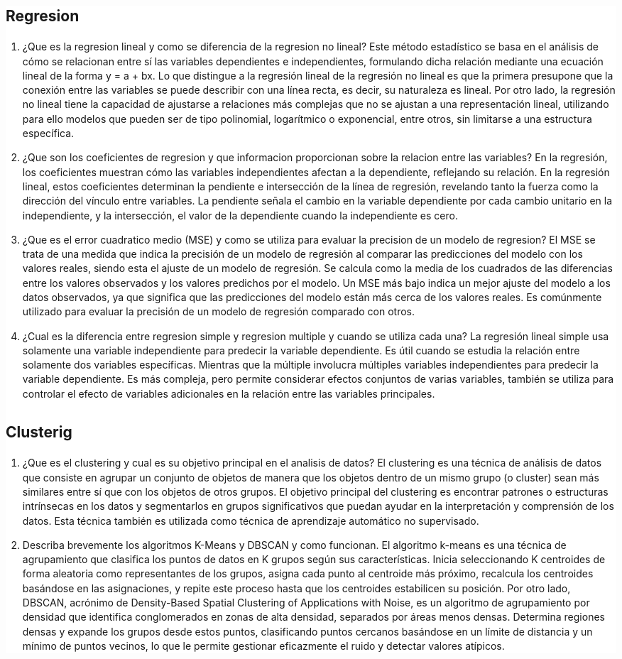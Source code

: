 ## Regresion 

1. ¿Que es la regresion lineal y como se diferencia de la regresion no lineal?
Este método estadístico se basa en el análisis de cómo se relacionan entre sí las variables dependientes e independientes, formulando dicha relación mediante una ecuación lineal de la forma y = a + bx. Lo que distingue a la regresión lineal de la regresión no lineal es que la primera presupone que la conexión entre las variables se puede describir con una línea recta, es decir, su naturaleza es lineal. Por otro lado, la regresión no lineal tiene la capacidad de ajustarse a relaciones más complejas que no se ajustan a una representación lineal, utilizando para ello modelos que pueden ser de tipo polinomial, logarítmico o exponencial, entre otros, sin limitarse a una estructura específica.

2. ¿Que son los coeficientes de regresion y que informacion proporcionan sobre la relacion
entre las variables?
En la regresión, los coeficientes muestran cómo las variables independientes afectan a la dependiente, reflejando su relación. En la regresión lineal, estos coeficientes determinan la pendiente e intersección de la línea de regresión, revelando tanto la fuerza como la dirección del vínculo entre variables. La pendiente señala el cambio en la variable dependiente por cada cambio unitario en la independiente, y la intersección, el valor de la dependiente cuando la independiente es cero.

3. ¿Que es el error cuadratico medio (MSE) y como se utiliza para evaluar la precision
de un modelo de regresion?
El MSE se trata de una medida que indica la precisión de un modelo de regresión al comparar las predicciones del modelo con los valores reales, siendo esta el ajuste de un modelo de regresión. Se calcula como la media de los cuadrados de las diferencias entre los valores observados y los valores predichos por el modelo. Un MSE más bajo indica un mejor ajuste del modelo a los datos observados, ya que significa que las predicciones del modelo están más cerca de los valores reales. Es comúnmente utilizado para evaluar la precisión de un modelo de regresión comparado con otros.

4. ¿Cual es la diferencia entre regresion simple y regresion multiple y cuando se utiliza
cada una?
La regresión lineal simple usa solamente una variable independiente para predecir la variable dependiente. Es útil cuando se estudia la relación entre solamente dos variables específicas. Mientras que la múltiple involucra múltiples variables independientes para predecir la variable dependiente. Es más compleja, pero permite considerar efectos conjuntos de varias variables, también se utiliza para controlar el efecto de variables adicionales en la relación entre las variables principales.

## Clusterig 

1. ¿Que es el clustering y cual es su objetivo principal en el analisis de datos?
El clustering es una técnica de análisis de datos que consiste en agrupar un conjunto de objetos de manera que los objetos dentro de un mismo grupo (o cluster) sean más similares entre sí que con los objetos de otros grupos. 
El objetivo principal del clustering es encontrar patrones o estructuras intrínsecas en los datos y segmentarlos en grupos significativos que puedan ayudar en la interpretación y comprensión de los datos. Esta técnica también es utilizada como técnica de aprendizaje automático no supervisado.

2. Describa brevemente los algoritmos K-Means y DBSCAN y como funcionan.
El algoritmo k-means es una técnica de agrupamiento que clasifica los puntos de datos en K grupos según sus características. Inicia seleccionando K centroides de forma aleatoria como representantes de los grupos, asigna cada punto al centroide más próximo, recalcula los centroides basándose en las asignaciones, y repite este proceso hasta que los centroides estabilicen su posición.
Por otro lado, DBSCAN, acrónimo de Density-Based Spatial Clustering of Applications with Noise, es un algoritmo de agrupamiento por densidad que identifica conglomerados en zonas de alta densidad, separados por áreas menos densas. Determina regiones densas y expande los grupos desde estos puntos, clasificando puntos cercanos basándose en un límite de distancia y un mínimo de puntos vecinos, lo que le permite gestionar eficazmente el ruido y detectar valores atípicos.
